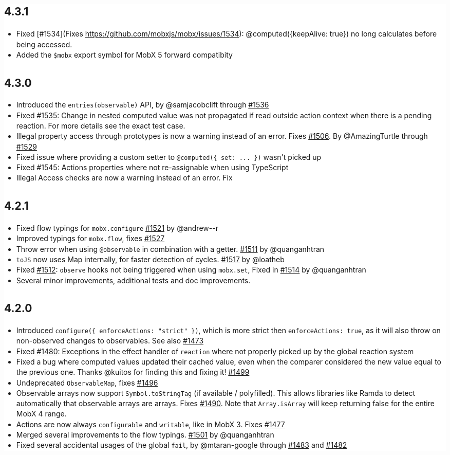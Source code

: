 ## 4.3.1

-   Fixed [#1534](Fixes https://github.com/mobxjs/mobx/issues/1534): @computed({keepAlive: true}) no long calculates before being accessed.
-   Added the `$mobx` export symbol for MobX 5 forward compatibity

## 4.3.0

-   Introduced the `entries(observable)` API, by @samjacobclift through [#1536](https://github.com/mobxjs/mobx/pull/1536)
-   Fixed [#1535](https://github.com/mobxjs/mobx/issues/1535): Change in nested computed value was not propagated if read outside action context when there is a pending reaction. For more details see the exact test case.
-   Illegal property access through prototypes is now a warning instead of an error. Fixes [#1506](https://github.com/mobxjs/mobx/issues/1506). By @AmazingTurtle through [#1529](https://github.com/mobxjs/mobx/pull/1529)
-   Fixed issue where providing a custom setter to `@computed({ set: ... })` wasn't picked up
-   Fixed #1545: Actions properties where not re-assignable when using TypeScript
-   Illegal Access checks are now a warning instead of an error. Fix

## 4.2.1

-   Fixed flow typings for `mobx.configure` [#1521](https://github.com/mobxjs/mobx/pull/1521) by @andrew--r
-   Improved typings for `mobx.flow`, fixes [#1527](https://github.com/mobxjs/mobx/issues/1527)
-   Throw error when using `@observable` in combination with a getter. [#1511](https://github.com/mobxjs/mobx/pull/1511) by @quanganhtran
-   `toJS` now uses Map internally, for faster detection of cycles. [#1517](https://github.com/mobxjs/mobx/pull/1517) by @loatheb
-   Fixed [#1512](https://github.com/mobxjs/mobx/issues/1512): `observe` hooks not being triggered when using `mobx.set`, Fixed in [#1514](https://github.com/mobxjs/mobx/pull/1514) by @quanganhtran
-   Several minor improvements, additional tests and doc improvements.

## 4.2.0

-   Introduced `configure({ enforceActions: "strict" })`, which is more strict then `enforceActions: true`, as it will also throw on non-observed changes to observables. See also [#1473](https://github.com/mobxjs/mobx/issues/1473)
-   Fixed [#1480](https://github.com/mobxjs/mobx/issues/1480): Exceptions in the effect handler of `reaction` where not properly picked up by the global reaction system
-   Fixed a bug where computed values updated their cached value, even when the comparer considered the new value equal to the previous one. Thanks @kuitos for finding this and fixing it! [#1499](https://github.com/mobxjs/mobx/pull/1499)
-   Undeprecated `ObservableMap`, fixes [#1496](https://github.com/mobxjs/mobx/issues/1496)
-   Observable arrays now support `Symbol.toStringTag` (if available / polyfilled). This allows libraries like Ramda to detect automatically that observable arrays are arrays. Fixes [#1490](https://github.com/mobxjs/mobx/issues/1490). Note that `Array.isArray` will keep returning false for the entire MobX 4 range.
-   Actions are now always `configurable` and `writable`, like in MobX 3. Fixes [#1477](https://github.com/mobxjs/mobx/issues/1477)
-   Merged several improvements to the flow typings. [#1501](https://github.com/mobxjs/mobx/pull/1501) by @quanganhtran
-   Fixed several accidental usages of the global `fail`, by @mtaran-google through [#1483](https://github.com/mobxjs/mobx/pull/1483) and [#1482](https://github.com/mobxjs/mobx/pull/1482)
